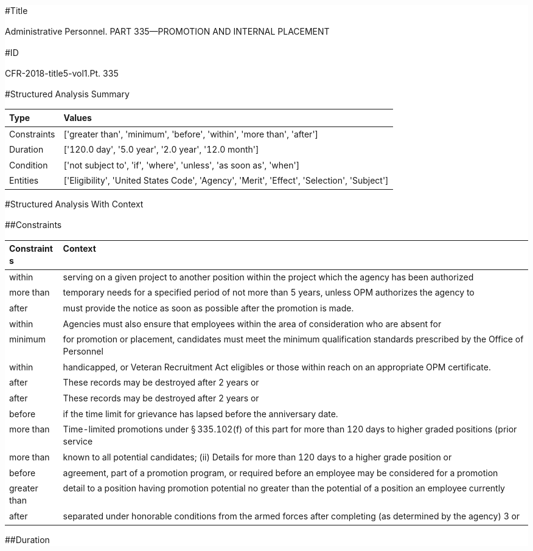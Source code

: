 #Title

Administrative Personnel. PART 335—PROMOTION AND INTERNAL PLACEMENT


#ID

CFR-2018-title5-vol1.Pt. 335


#Structured Analysis Summary

| Type        | Values                                                                                     |
|:------------|:-------------------------------------------------------------------------------------------|
| Constraints | ['greater than', 'minimum', 'before', 'within', 'more than', 'after']                      |
| Duration    | ['120.0 day', '5.0 year', '2.0 year', '12.0 month']                                        |
| Condition   | ['not subject to', 'if', 'where', 'unless', 'as soon as', 'when']                          |
| Entities    | ['Eligibility', 'United States Code', 'Agency', 'Merit', 'Effect', 'Selection', 'Subject'] |


#Structured Analysis With Context

 


##Constraints

| Constraints   | Context                                                                                                                             |
|:--------------|:------------------------------------------------------------------------------------------------------------------------------------|
| within        | serving on a given project to another position within the project which the agency has been authorized                              |
| more than     | temporary needs for a specified period of not more than 5 years, unless OPM authorizes the agency to                                |
| after         | must provide the notice as soon as possible after  the promotion is made.                                                           |
| within        | Agencies must also ensure that employees  within the area of consideration who are absent for                                       |
| minimum       | for promotion or placement, candidates must meet the minimum qualification standards prescribed by the Office of Personnel          |
| within        | handicapped, or Veteran Recruitment Act eligibles or those within  reach on an appropriate OPM certificate.                         |
| after         | These records may be destroyed  after  2 years or                                                                                   |
| after         | These records may be destroyed  after  2 years or                                                                                   |
| before        | if the time limit for grievance has lapsed before  the anniversary date.                                                            |
| more than     | Time-limited promotions under &#167;&#8201;335.102(f) of this part for more than 120 days to higher graded positions (prior service |
| more than     | known to all potential candidates; (ii) Details for more than 120 days to a higher grade position or                                |
| before        | agreement, part of a promotion program, or required before an employee may be considered for a promotion                            |
| greater than  | detail to a position having promotion potential no greater than the potential of a position an employee currently                   |
| after         | separated under honorable conditions from the armed forces after completing (as determined by the agency) 3 or                      |


##Duration
